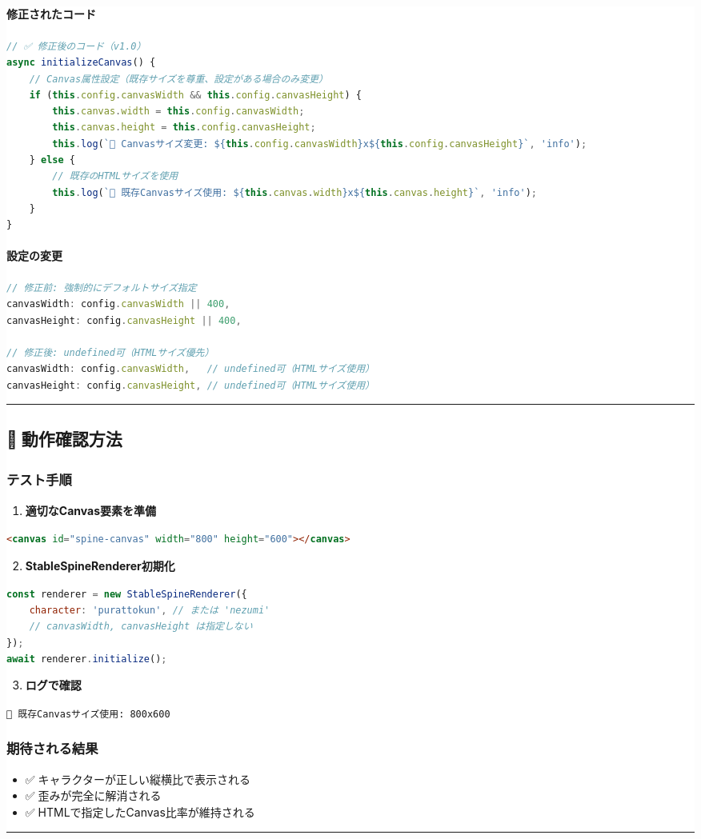 #### 修正されたコード
```javascript
// ✅ 修正後のコード（v1.0）
async initializeCanvas() {
    // Canvas属性設定（既存サイズを尊重、設定がある場合のみ変更）
    if (this.config.canvasWidth && this.config.canvasHeight) {
        this.canvas.width = this.config.canvasWidth;
        this.canvas.height = this.config.canvasHeight;
        this.log(`📏 Canvasサイズ変更: ${this.config.canvasWidth}x${this.config.canvasHeight}`, 'info');
    } else {
        // 既存のHTMLサイズを使用
        this.log(`📏 既存Canvasサイズ使用: ${this.canvas.width}x${this.canvas.height}`, 'info');
    }
}
```

#### 設定の変更
```javascript
// 修正前: 強制的にデフォルトサイズ指定
canvasWidth: config.canvasWidth || 400,
canvasHeight: config.canvasHeight || 400,

// 修正後: undefined可（HTMLサイズ優先）
canvasWidth: config.canvasWidth,   // undefined可（HTMLサイズ使用）
canvasHeight: config.canvasHeight, // undefined可（HTMLサイズ使用）
```

---

## 🧪 動作確認方法

### テスト手順
1. **適切なCanvas要素を準備**
```html
<canvas id="spine-canvas" width="800" height="600"></canvas>
```

2. **StableSpineRenderer初期化**
```javascript
const renderer = new StableSpineRenderer({
    character: 'purattokun', // または 'nezumi'
    // canvasWidth, canvasHeight は指定しない
});
await renderer.initialize();
```

3. **ログで確認**
```
📏 既存Canvasサイズ使用: 800x600
```

### 期待される結果
- ✅ キャラクターが正しい縦横比で表示される
- ✅ 歪みが完全に解消される
- ✅ HTMLで指定したCanvas比率が維持される

---